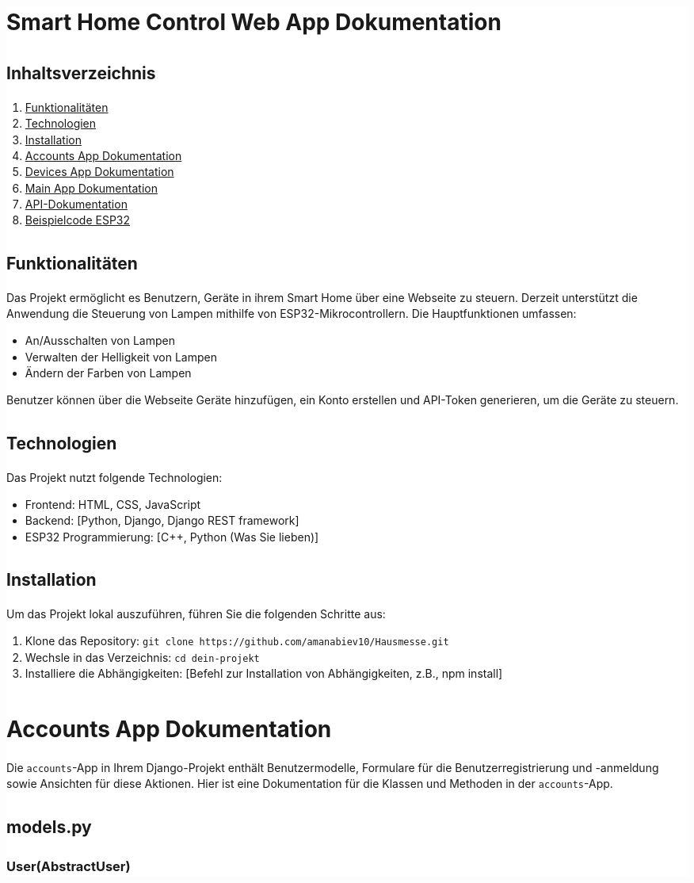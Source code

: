 # Smart Home Control Web App Dokumentation

## Inhaltsverzeichnis
1. [Funktionalitäten](#funktionalitäten)
2. [Technologien](#technologien)
3. [Installation](#installation)
4. [Accounts App Dokumentation](#django-accounts-app-dokumentation)
5. [Devices App Dokumentation](#django-devices-app-dokumentation)
6. [Main App Dokumentation](#django-main-app-dokumentation)
6. [API-Dokumentation](#api-dokumentation)
7. [Beispielcode ESP32](#beispielcode-esp32)


## Funktionalitäten
Das Projekt ermöglicht es Benutzern, Geräte in ihrem Smart Home über eine Webseite zu steuern. Derzeit unterstützt die Anwendung die Steuerung von Lampen mithilfe von ESP32-Mikrocontrollern. Die Hauptfunktionen umfassen:

- An/Ausschalten von Lampen
- Verwalten der Helligkeit von Lampen
- Ändern der Farben von Lampen

Benutzer können über die Webseite Geräte hinzufügen, ein Konto erstellen und API-Token generieren, um die Geräte zu steuern.

## Technologien
Das Projekt nutzt folgende Technologien:

- Frontend: HTML, CSS, JavaScript
- Backend: [Python, Django, Django REST framework]
- ESP32 Programmierung: [C++, Python (Was Sie lieben)]

## Installation
Um das Projekt lokal auszuführen, führen Sie die folgenden Schritte aus:

1. Klone das Repository: `git clone https://github.com/amanabiev10/Hausmesse.git`
2. Wechsle in das Verzeichnis: `cd dein-projekt`
3. Installiere die Abhängigkeiten: [Befehl zur Installation von Abhängigkeiten, z.B., npm install]

# Accounts App Dokumentation

Die `accounts`-App in Ihrem Django-Projekt enthält Benutzermodelle, Formulare für die Benutzerregistrierung und -anmeldung sowie Ansichten für diese Aktionen. Hier ist eine Dokumentation für die Klassen und Methoden in der `accounts`-App.

## models.py

### User(AbstractUser)
